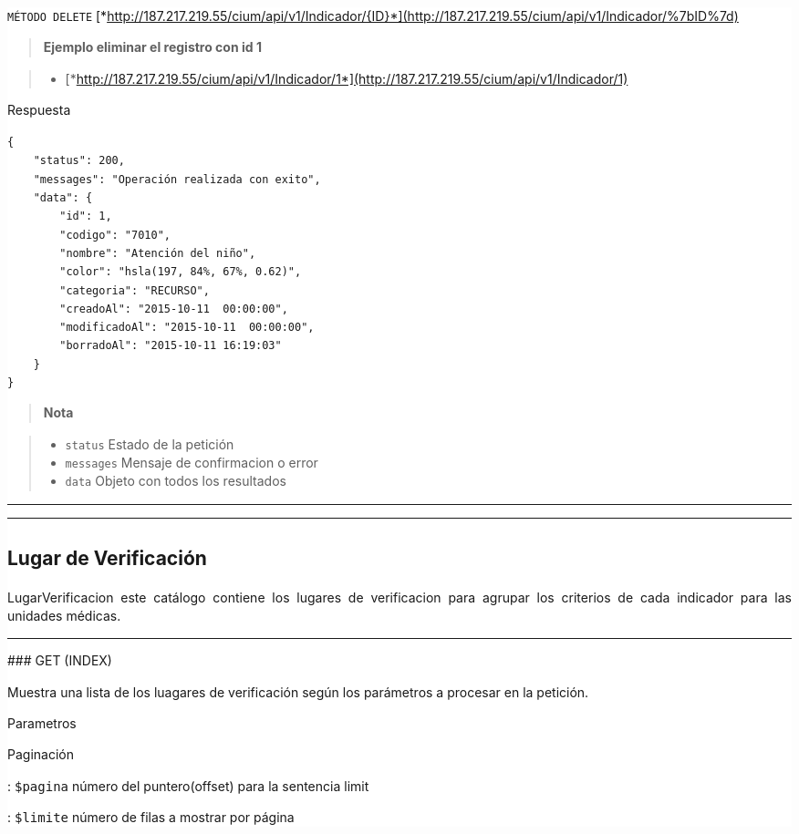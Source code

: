 <CODE>MÉTODO DELETE</CODE> [*http://187.217.219.55/cium/api/v1/Indicador/{ID}*](http://187.217.219.55/cium/api/v1/Indicador/%7bID%7d) 

> **Ejemplo eliminar el registro con id 1**

> - [*http://187.217.219.55/cium/api/v1/Indicador/1*](http://187.217.219.55/cium/api/v1/Indicador/1)

Respuesta

	{
		"status": 200,
		"messages": "Operación realizada con exito",
		"data": {
			"id": 1,
			"codigo": "7010",
			"nombre": "Atención del niño",
			"color": "hsla(197, 84%, 67%, 0.62)",
			"categoria": "RECURSO",
			"creadoAl": "2015-10-11  00:00:00",
			"modificadoAl": "2015-10-11  00:00:00",
			"borradoAl": "2015-10-11 16:19:03"
		}
	}

> **Nota**

> - <code>status</code> Estado de la petición 
> - <code>messages</code> Mensaje de confirmacion o error
> - <code>data</code> Objeto con todos los resultados

<hr>
<hr>



## Lugar de Verificación


<p style="text-align: justify;">
LugarVerificacion este catálogo contiene los lugares de verificacion para agrupar los criterios de cada indicador para las unidades médicas.
</p>


<HR>
### GET (INDEX)


Muestra una lista de los luagares de verificación según los parámetros a procesar en la petición.

Parametros

Paginación

: <kbd>$pagina</kbd> número del puntero(offset) para la sentencia limit

: <kbd>$limite</kbd> número de filas a mostrar por página
